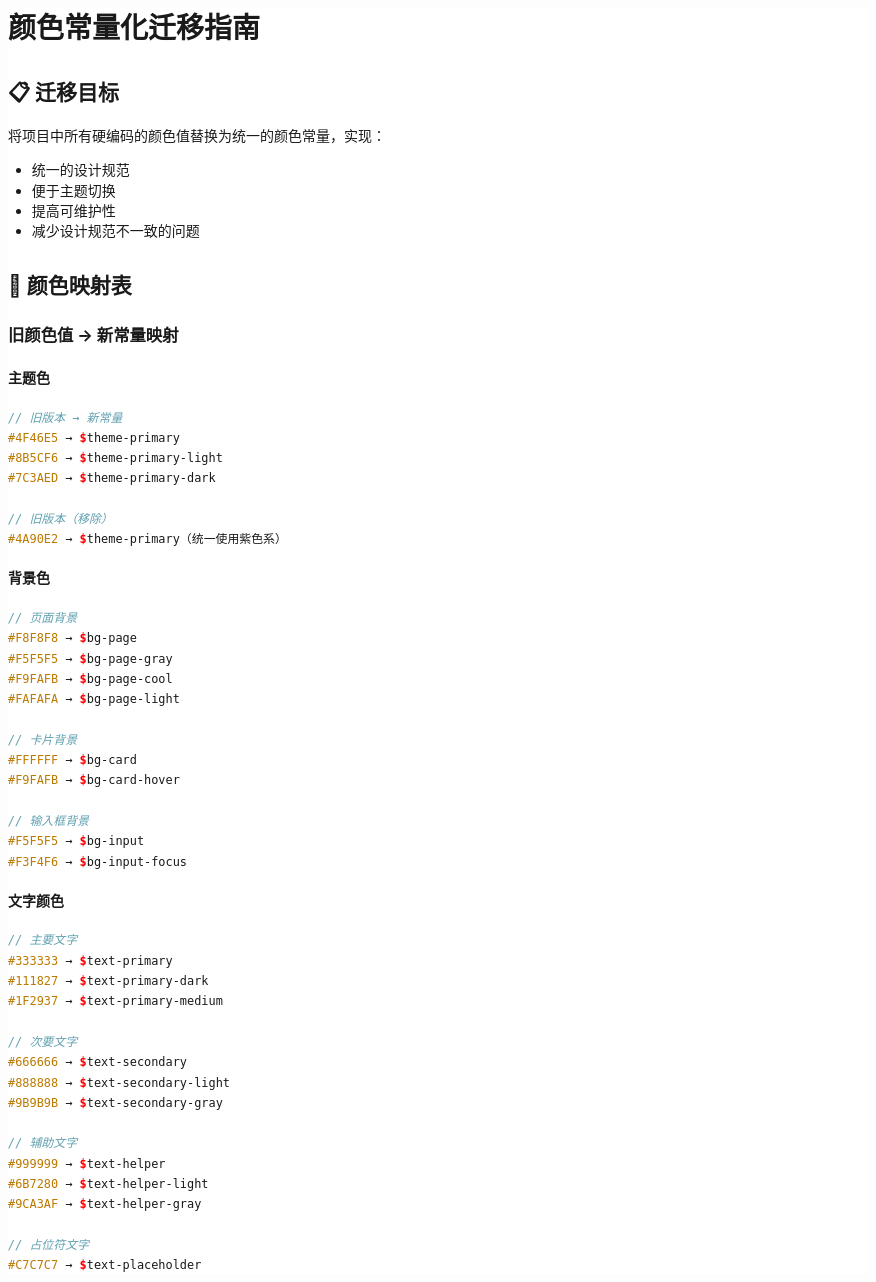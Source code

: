 # 颜色常量化迁移指南

## 📋 迁移目标

将项目中所有硬编码的颜色值替换为统一的颜色常量，实现：
- 统一的设计规范
- 便于主题切换
- 提高可维护性
- 减少设计规范不一致的问题

## 🎨 颜色映射表

### 旧颜色值 → 新常量映射

#### 主题色
```scss
// 旧版本 → 新常量
#4F46E5 → $theme-primary
#8B5CF6 → $theme-primary-light  
#7C3AED → $theme-primary-dark

// 旧版本（移除）
#4A90E2 → $theme-primary（统一使用紫色系）
```

#### 背景色
```scss
// 页面背景
#F8F8F8 → $bg-page
#F5F5F5 → $bg-page-gray
#F9FAFB → $bg-page-cool
#FAFAFA → $bg-page-light

// 卡片背景
#FFFFFF → $bg-card
#F9FAFB → $bg-card-hover

// 输入框背景
#F5F5F5 → $bg-input
#F3F4F6 → $bg-input-focus
```

#### 文字颜色
```scss
// 主要文字
#333333 → $text-primary
#111827 → $text-primary-dark
#1F2937 → $text-primary-medium

// 次要文字
#666666 → $text-secondary
#888888 → $text-secondary-light
#9B9B9B → $text-secondary-gray

// 辅助文字
#999999 → $text-helper
#6B7280 → $text-helper-light
#9CA3AF → $text-helper-gray

// 占位符文字
#C7C7C7 → $text-placeholder
```
